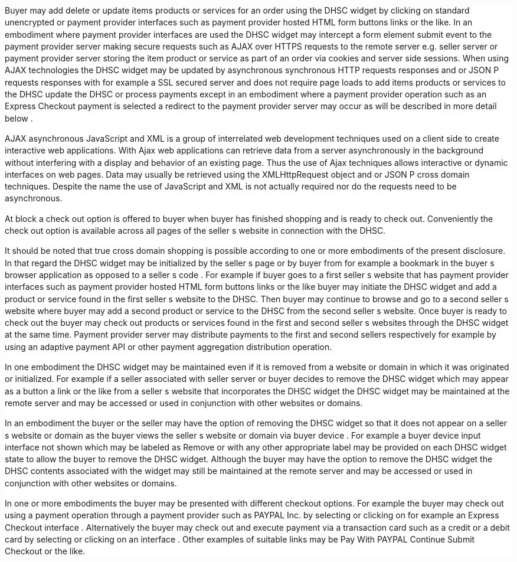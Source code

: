 Buyer may add delete or update items products or services for an order using the DHSC widget by clicking on standard unencrypted or payment provider interfaces such as payment provider hosted HTML form buttons links or the like. In an embodiment where payment provider interfaces are used the DHSC widget may intercept a form element submit event to the payment provider server making secure requests such as AJAX over HTTPS requests to the remote server e.g. seller server or payment provider server storing the item product or service as part of an order via cookies and server side sessions. When using AJAX technologies the DHSC widget may be updated by asynchronous synchronous HTTP requests responses and or JSON P requests responses with for example a SSL secured server and does not require page loads to add items products or services to the DHSC update the DHSC or process payments except in an embodiment where a payment provider operation such as an Express Checkout payment is selected a redirect to the payment provider server may occur as will be described in more detail below .

AJAX asynchronous JavaScript and XML is a group of interrelated web development techniques used on a client side to create interactive web applications. With Ajax web applications can retrieve data from a server asynchronously in the background without interfering with a display and behavior of an existing page. Thus the use of Ajax techniques allows interactive or dynamic interfaces on web pages. Data may usually be retrieved using the XMLHttpRequest object and or JSON P cross domain techniques. Despite the name the use of JavaScript and XML is not actually required nor do the requests need to be asynchronous.

At block a check out option is offered to buyer when buyer has finished shopping and is ready to check out. Conveniently the check out option is available across all pages of the seller s website in connection with the DHSC.

It should be noted that true cross domain shopping is possible according to one or more embodiments of the present disclosure. In that regard the DHSC widget may be initialized by the seller s page or by buyer from for example a bookmark in the buyer s browser application as opposed to a seller s code . For example if buyer goes to a first seller s website that has payment provider interfaces such as payment provider hosted HTML form buttons links or the like buyer may initiate the DHSC widget and add a product or service found in the first seller s website to the DHSC. Then buyer may continue to browse and go to a second seller s website where buyer may add a second product or service to the DHSC from the second seller s website. Once buyer is ready to check out the buyer may check out products or services found in the first and second seller s websites through the DHSC widget at the same time. Payment provider server may distribute payments to the first and second sellers respectively for example by using an adaptive payment API or other payment aggregation distribution operation.

In one embodiment the DHSC widget may be maintained even if it is removed from a website or domain in which it was originated or initialized. For example if a seller associated with seller server or buyer decides to remove the DHSC widget which may appear as a button a link or the like from a seller s website that incorporates the DHSC widget the DHSC widget may be maintained at the remote server and may be accessed or used in conjunction with other websites or domains.

In an embodiment the buyer or the seller may have the option of removing the DHSC widget so that it does not appear on a seller s website or domain as the buyer views the seller s website or domain via buyer device . For example a buyer device input interface not shown which may be labeled as Remove or with any other appropriate label may be provided on each DHSC widget state to allow the buyer to remove the DHSC widget. Although the buyer may have the option to remove the DHSC widget the DHSC contents associated with the widget may still be maintained at the remote server and may be accessed or used in conjunction with other websites or domains.

In one or more embodiments the buyer may be presented with different checkout options. For example the buyer may check out using a payment operation through a payment provider such as PAYPAL Inc. by selecting or clicking on for example an Express Checkout interface . Alternatively the buyer may check out and execute payment via a transaction card such as a credit or a debit card by selecting or clicking on an interface . Other examples of suitable links may be Pay With PAYPAL Continue Submit Checkout or the like.
